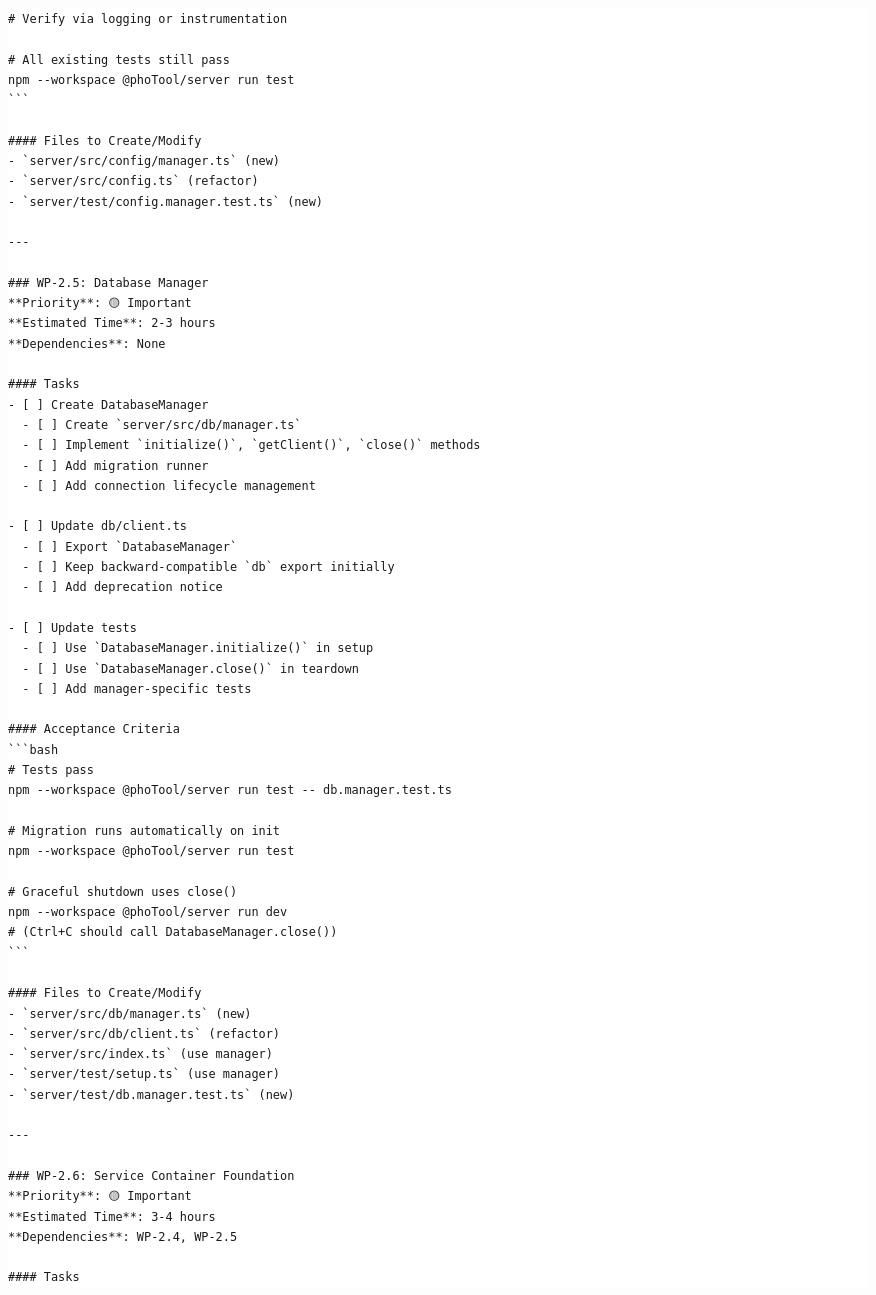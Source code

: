 ````
# Verify via logging or instrumentation

# All existing tests still pass
npm --workspace @phoTool/server run test
```

#### Files to Create/Modify
- `server/src/config/manager.ts` (new)
- `server/src/config.ts` (refactor)
- `server/test/config.manager.test.ts` (new)

---

### WP-2.5: Database Manager
**Priority**: 🟡 Important  
**Estimated Time**: 2-3 hours  
**Dependencies**: None

#### Tasks
- [ ] Create DatabaseManager
  - [ ] Create `server/src/db/manager.ts`
  - [ ] Implement `initialize()`, `getClient()`, `close()` methods
  - [ ] Add migration runner
  - [ ] Add connection lifecycle management

- [ ] Update db/client.ts
  - [ ] Export `DatabaseManager`
  - [ ] Keep backward-compatible `db` export initially
  - [ ] Add deprecation notice

- [ ] Update tests
  - [ ] Use `DatabaseManager.initialize()` in setup
  - [ ] Use `DatabaseManager.close()` in teardown
  - [ ] Add manager-specific tests

#### Acceptance Criteria
```bash
# Tests pass
npm --workspace @phoTool/server run test -- db.manager.test.ts

# Migration runs automatically on init
npm --workspace @phoTool/server run test

# Graceful shutdown uses close()
npm --workspace @phoTool/server run dev
# (Ctrl+C should call DatabaseManager.close())
```

#### Files to Create/Modify
- `server/src/db/manager.ts` (new)
- `server/src/db/client.ts` (refactor)
- `server/src/index.ts` (use manager)
- `server/test/setup.ts` (use manager)
- `server/test/db.manager.test.ts` (new)

---

### WP-2.6: Service Container Foundation
**Priority**: 🟡 Important  
**Estimated Time**: 3-4 hours  
**Dependencies**: WP-2.4, WP-2.5

#### Tasks
````